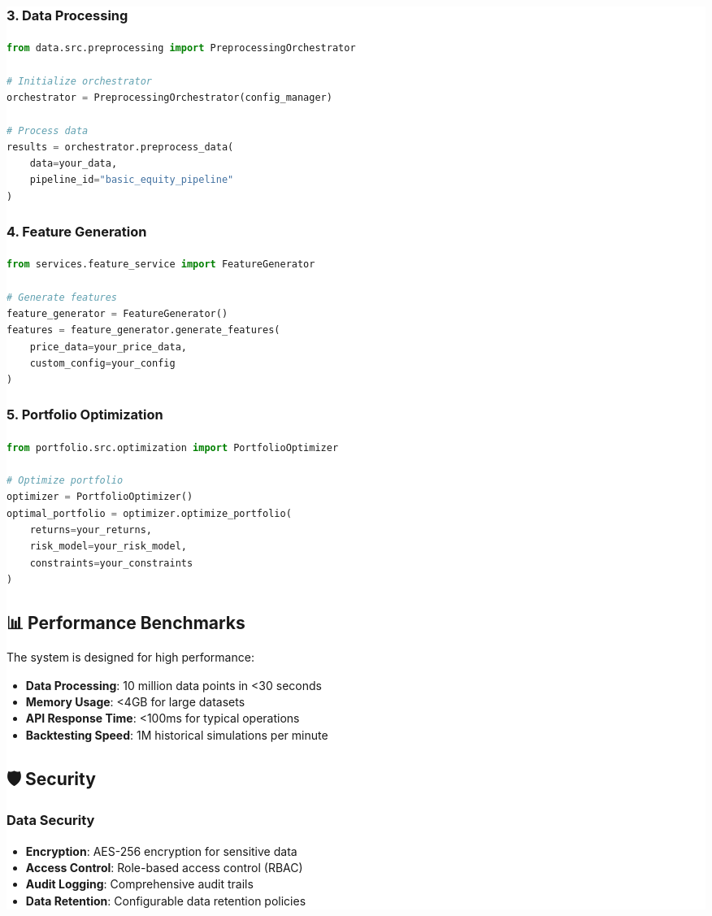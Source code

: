 ### 3. Data Processing
```python
from data.src.preprocessing import PreprocessingOrchestrator

# Initialize orchestrator
orchestrator = PreprocessingOrchestrator(config_manager)

# Process data
results = orchestrator.preprocess_data(
    data=your_data,
    pipeline_id="basic_equity_pipeline"
)
```

### 4. Feature Generation
```python
from services.feature_service import FeatureGenerator

# Generate features
feature_generator = FeatureGenerator()
features = feature_generator.generate_features(
    price_data=your_price_data,
    custom_config=your_config
)
```

### 5. Portfolio Optimization
```python
from portfolio.src.optimization import PortfolioOptimizer

# Optimize portfolio
optimizer = PortfolioOptimizer()
optimal_portfolio = optimizer.optimize_portfolio(
    returns=your_returns,
    risk_model=your_risk_model,
    constraints=your_constraints
)
```

## 📊 Performance Benchmarks

The system is designed for high performance:

- **Data Processing**: 10 million data points in <30 seconds
- **Memory Usage**: <4GB for large datasets
- **API Response Time**: <100ms for typical operations
- **Backtesting Speed**: 1M historical simulations per minute

## 🛡️ Security

### Data Security
- **Encryption**: AES-256 encryption for sensitive data
- **Access Control**: Role-based access control (RBAC)
- **Audit Logging**: Comprehensive audit trails
- **Data Retention**: Configurable data retention policies
